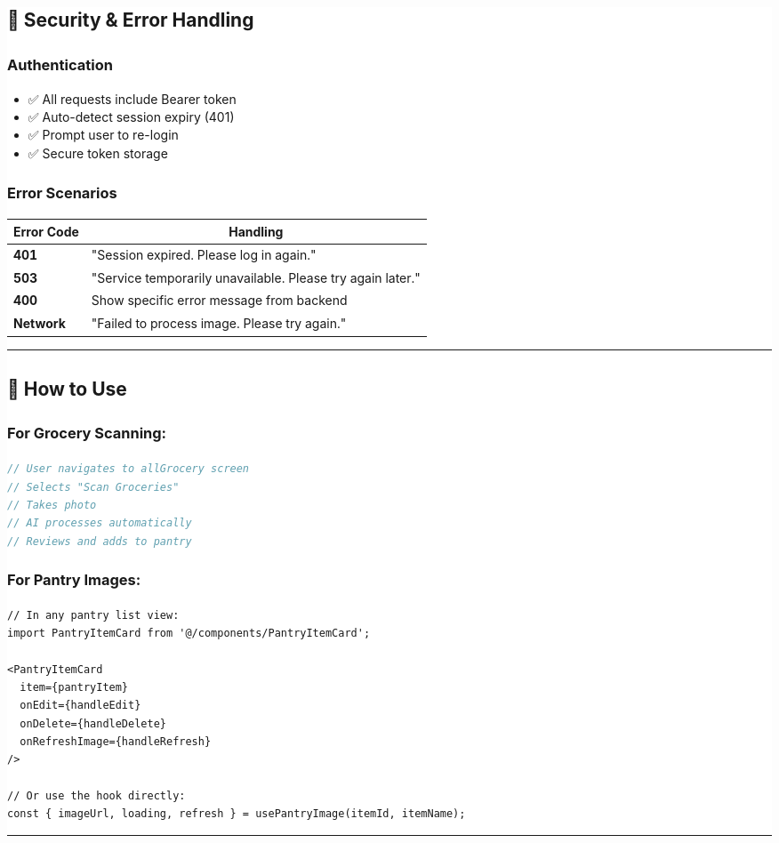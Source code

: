 
## 🔐 Security & Error Handling

### Authentication
- ✅ All requests include Bearer token
- ✅ Auto-detect session expiry (401)
- ✅ Prompt user to re-login
- ✅ Secure token storage

### Error Scenarios
| Error Code | Handling |
|------------|----------|
| **401** | "Session expired. Please log in again." |
| **503** | "Service temporarily unavailable. Please try again later." |
| **400** | Show specific error message from backend |
| **Network** | "Failed to process image. Please try again." |

---

## 🚀 How to Use

### For Grocery Scanning:

```typescript
// User navigates to allGrocery screen
// Selects "Scan Groceries"
// Takes photo
// AI processes automatically
// Reviews and adds to pantry
```

### For Pantry Images:

```tsx
// In any pantry list view:
import PantryItemCard from '@/components/PantryItemCard';

<PantryItemCard
  item={pantryItem}
  onEdit={handleEdit}
  onDelete={handleDelete}
  onRefreshImage={handleRefresh}
/>

// Or use the hook directly:
const { imageUrl, loading, refresh } = usePantryImage(itemId, itemName);
```

---